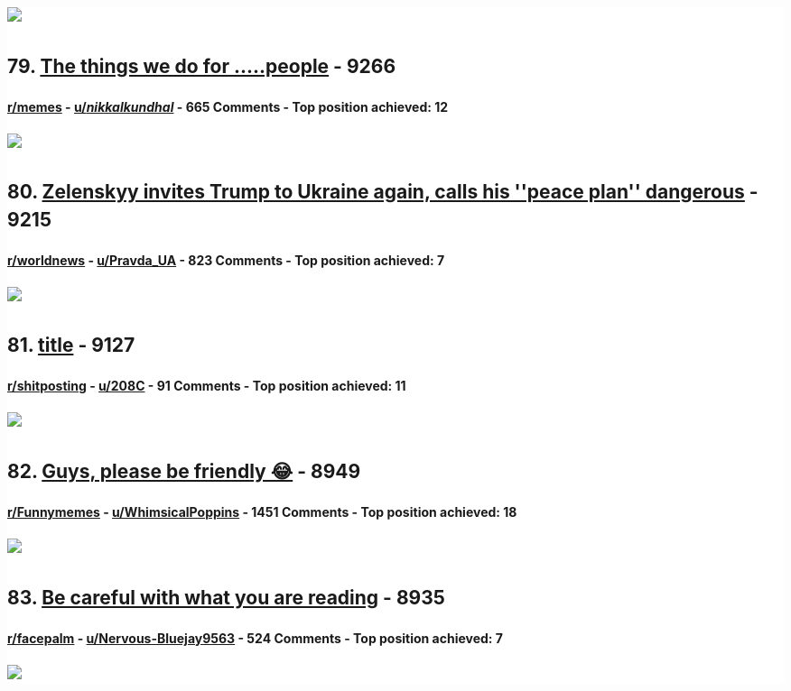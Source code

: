 <a href="https://www.theglobeandmail.com/canada/article-birth-rate-decline-grandparents/"><img src="https://b.thumbs.redditmedia.com/DxNyEy4_eCGj2-0MaEITKsI96ccGSKq5lJEEoP4uT_M.jpg"></img></a>

## 79. [The things we do for .....people](http://reddit.com/r/memes/comments/19at0bx/the_things_we_do_for_people/) - 9266
#### [r/memes](http://reddit.com/r/memes) - [u/_nikkalkundhal_](http://reddit.com/u/_nikkalkundhal_) - 665 Comments - Top position achieved: 12

<a href="https://i.redd.it/mwfsqkx9jgdc1.jpeg"><img src="https://b.thumbs.redditmedia.com/64QMdtgDZT02JoMG2f5UA6piq0jZYVbG9afY0uHSbVI.jpg"></img></a>

## 80. [Zelenskyy invites Trump to Ukraine again, calls his ''peace plan'' dangerous](http://reddit.com/r/worldnews/comments/19atoyr/zelenskyy_invites_trump_to_ukraine_again_calls/) - 9215
#### [r/worldnews](http://reddit.com/r/worldnews) - [u/Pravda_UA](http://reddit.com/u/Pravda_UA) - 823 Comments - Top position achieved: 7

<a href="https://www.pravda.com.ua/eng/news/2024/01/19/7438096/"><img src="https://b.thumbs.redditmedia.com/PD094p0q5ZiWBJ8c6VY_idLuicXRxM212XxByJo6cGY.jpg"></img></a>

## 81. [title](http://reddit.com/r/shitposting/comments/19adbms/title/) - 9127
#### [r/shitposting](http://reddit.com/r/shitposting) - [u/208C](http://reddit.com/u/208C) - 91 Comments - Top position achieved: 11

<a href="https://v.redd.it/eji002abkcdc1"><img src="https://external-preview.redd.it/YTk0YTE1OGJrY2RjMUYXMmB2cWHmhvxD4c5mf2mXK9tSUVEFDW2T_fjoTHoD.png?width=140&amp;height=140&amp;crop=140:140,smart&amp;format=jpg&amp;v=enabled&amp;lthumb=true&amp;s=070ec092db832c35e260d2a4e9a56715eab711c7"></img></a>

## 82. [Guys, please be friendly 😂](http://reddit.com/r/Funnymemes/comments/19a9njz/guys_please_be_friendly/) - 8949
#### [r/Funnymemes](http://reddit.com/r/Funnymemes) - [u/WhimsicalPoppins](http://reddit.com/u/WhimsicalPoppins) - 1451 Comments - Top position achieved: 18

<a href="https://i.redd.it/sig394vjibdc1.jpeg"><img src="image"></img></a>

## 83. [Be careful with what you are reading](http://reddit.com/r/facepalm/comments/19a6yrq/be_careful_with_what_you_are_reading/) - 8935
#### [r/facepalm](http://reddit.com/r/facepalm) - [u/Nervous-Bluejay9563](http://reddit.com/u/Nervous-Bluejay9563) - 524 Comments - Top position achieved: 7

<a href="https://i.redd.it/yjjnodn4vadc1.png"><img src="https://b.thumbs.redditmedia.com/H0T6FtH4wlHDm7k4OWkQcH2ImWF4MvBDBGgs46zDlBM.jpg"></img></a>
